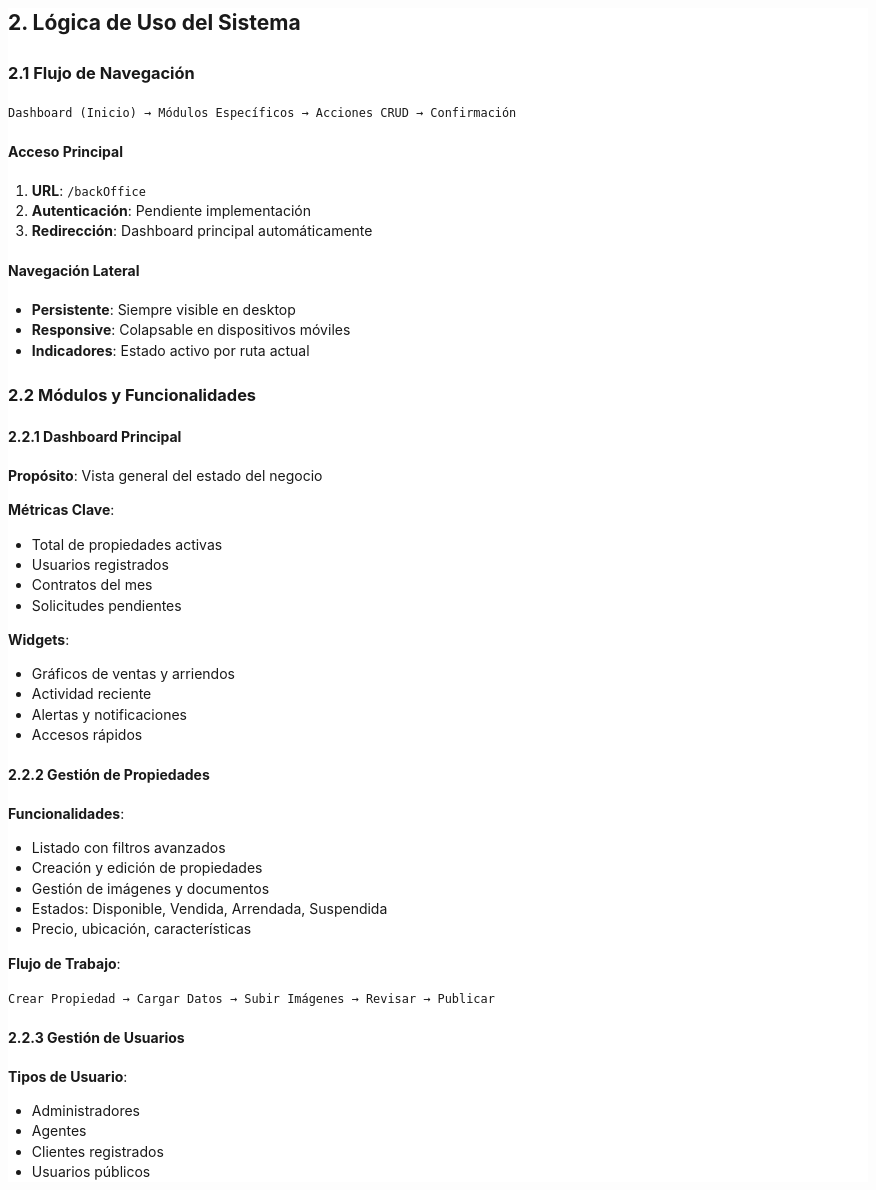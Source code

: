 
## 2. Lógica de Uso del Sistema

### 2.1 Flujo de Navegación

```
Dashboard (Inicio) → Módulos Específicos → Acciones CRUD → Confirmación
```

#### Acceso Principal
1. **URL**: `/backOffice`
2. **Autenticación**: Pendiente implementación
3. **Redirección**: Dashboard principal automáticamente

#### Navegación Lateral
- **Persistente**: Siempre visible en desktop
- **Responsive**: Colapsable en dispositivos móviles
- **Indicadores**: Estado activo por ruta actual

### 2.2 Módulos y Funcionalidades

#### 2.2.1 Dashboard Principal
**Propósito**: Vista general del estado del negocio

**Métricas Clave**:
- Total de propiedades activas
- Usuarios registrados
- Contratos del mes
- Solicitudes pendientes

**Widgets**:
- Gráficos de ventas y arriendos
- Actividad reciente
- Alertas y notificaciones
- Accesos rápidos

#### 2.2.2 Gestión de Propiedades
**Funcionalidades**:
- Listado con filtros avanzados
- Creación y edición de propiedades
- Gestión de imágenes y documentos
- Estados: Disponible, Vendida, Arrendada, Suspendida
- Precio, ubicación, características

**Flujo de Trabajo**:
```
Crear Propiedad → Cargar Datos → Subir Imágenes → Revisar → Publicar
```

#### 2.2.3 Gestión de Usuarios
**Tipos de Usuario**:
- Administradores
- Agentes
- Clientes registrados
- Usuarios públicos
